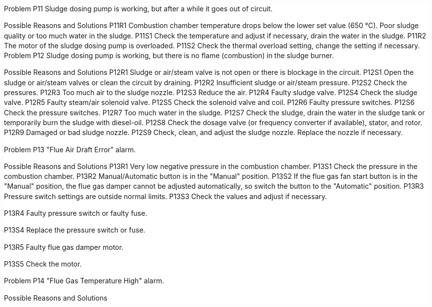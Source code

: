 Problem
P11 Sludge dosing pump is working, but after a while it goes out of circuit.

Possible Reasons and Solutions
P11R1 Combustion chamber temperature drops below the lower set value (650 °C). Poor sludge quality or too much water in the sludge.
P11S1 Check the temperature and adjust if necessary, drain the water in the sludge.
P11R2 The motor of the sludge dosing pump is overloaded.
P11S2 Check the thermal overload setting, change the setting if necessary.
Problem
P12 Sludge dosing pump is working, but there is no flame (combustion) in the sludge burner.

Possible Reasons and Solutions
P12R1 Sludge or air/steam valve is not open or there is blockage in the circuit.
P12S1 Open the sludge or air/steam valves or clean the circuit by draining.
P12R2 Insufficient sludge or air/steam pressure.
P12S2 Check the pressures.
P12R3 Too much air to the sludge nozzle.
P12S3 Reduce the air.
P12R4 Faulty sludge valve.
P12S4 Check the sludge valve.
P12R5 Faulty steam/air solenoid valve.
P12S5 Check the solenoid valve and coil.
P12R6 Faulty pressure switches.
P12S6 Check the pressure switches.
P12R7 Too much water in the sludge.
P12S7 Check the sludge, drain the water in the sludge tank or temporarily burn the sludge with diesel-oil.
P12S8 Check the dosage valve (or frequency converter if available), stator, and rotor.
P12R9 Damaged or bad sludge nozzle.
P12S9 Check, clean, and adjust the sludge nozzle. Replace the nozzle if necessary.

Problem
P13 "Flue Air Draft Error" alarm.

Possible Reasons and Solutions
P13R1 Very low negative pressure in the combustion chamber.
P13S1 Check the pressure in the combustion chamber.
P13R2 Manual/Automatic button is in the "Manual" position.
P13S2 If the flue gas fan start button is in the "Manual" position, the flue gas damper cannot be adjusted automatically, so switch the button to the "Automatic" position.
P13R3 Pressure switch settings are outside normal limits.
P13S3 Check the values and adjust if necessary.

P13R4 Faulty pressure switch or faulty fuse.

P13S4 Replace the pressure switch or fuse.

P13R5 Faulty flue gas damper motor.

P13S5 Check the motor.

Problem
P14 "Flue Gas Temperature High" alarm.

Possible Reasons and Solutions
